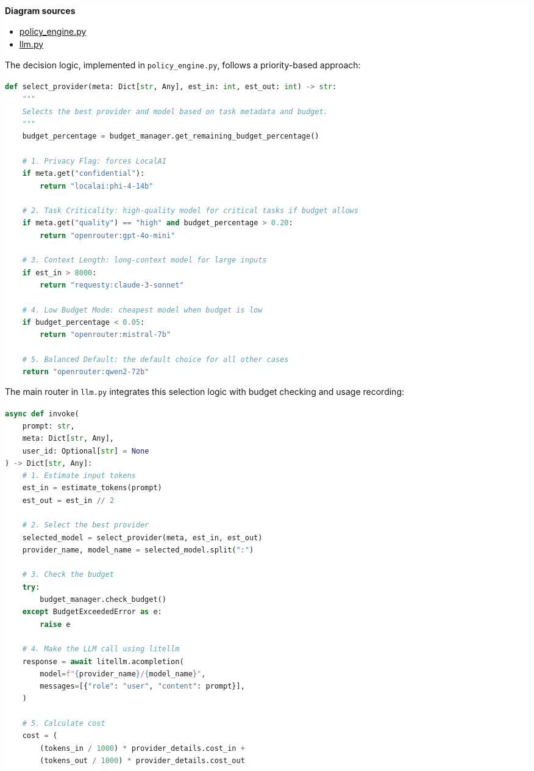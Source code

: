**Diagram sources**
- [policy_engine.py](file://371-os/src/minds371/adaptive_llm_router/policy_engine.py#L0-L32)
- [llm.py](file://371-os/src/minds371/adaptive_llm_router/llm.py#L40-L50)

The decision logic, implemented in `policy_engine.py`, follows a priority-based approach:

```python
def select_provider(meta: Dict[str, Any], est_in: int, est_out: int) -> str:
    """
    Selects the best provider and model based on task metadata and budget.
    """
    budget_percentage = budget_manager.get_remaining_budget_percentage()

    # 1. Privacy Flag: forces LocalAI
    if meta.get("confidential"):
        return "localai:phi-4-14b"

    # 2. Task Criticality: high-quality model for critical tasks if budget allows
    if meta.get("quality") == "high" and budget_percentage > 0.20:
        return "openrouter:gpt-4o-mini"

    # 3. Context Length: long-context model for large inputs
    if est_in > 8000:
        return "requesty:claude-3-sonnet"

    # 4. Low Budget Mode: cheapest model when budget is low
    if budget_percentage < 0.05:
        return "openrouter:mistral-7b"

    # 5. Balanced Default: the default choice for all other cases
    return "openrouter:qwen2-72b"
```

The main router in `llm.py` integrates this selection logic with budget checking and usage recording:

```python
async def invoke(
    prompt: str,
    meta: Dict[str, Any],
    user_id: Optional[str] = None
) -> Dict[str, Any]:
    # 1. Estimate input tokens
    est_in = estimate_tokens(prompt)
    est_out = est_in // 2

    # 2. Select the best provider
    selected_model = select_provider(meta, est_in, est_out)
    provider_name, model_name = selected_model.split(":")

    # 3. Check the budget
    try:
        budget_manager.check_budget()
    except BudgetExceededError as e:
        raise e

    # 4. Make the LLM call using litellm
    response = await litellm.acompletion(
        model=f"{provider_name}/{model_name}",
        messages=[{"role": "user", "content": prompt}],
    )

    # 5. Calculate cost
    cost = (
        (tokens_in / 1000) * provider_details.cost_in +
        (tokens_out / 1000) * provider_details.cost_out
```
